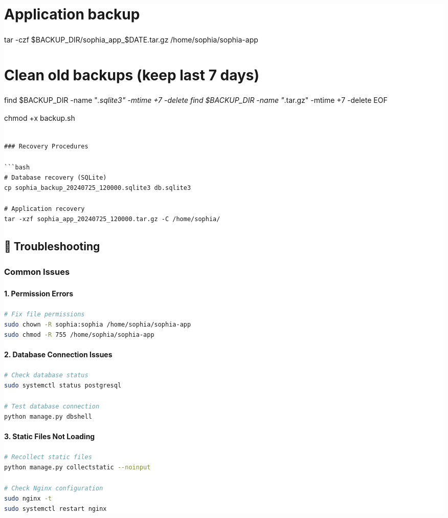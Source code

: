 # Application backup

tar -czf $BACKUP_DIR/sophia_app_$DATE.tar.gz /home/sophia/sophia-app

# Clean old backups (keep last 7 days)

find $BACKUP_DIR -name "_.sqlite3" -mtime +7 -delete
find $BACKUP_DIR -name "_.tar.gz" -mtime +7 -delete
EOF

chmod +x backup.sh

````

### Recovery Procedures

```bash
# Database recovery (SQLite)
cp sophia_backup_20240725_120000.sqlite3 db.sqlite3

# Application recovery
tar -xzf sophia_app_20240725_120000.tar.gz -C /home/sophia/
````

## 🚨 Troubleshooting

### Common Issues

#### 1. Permission Errors

```bash
# Fix file permissions
sudo chown -R sophia:sophia /home/sophia/sophia-app
sudo chmod -R 755 /home/sophia/sophia-app
```

#### 2. Database Connection Issues

```bash
# Check database status
sudo systemctl status postgresql

# Test database connection
python manage.py dbshell
```

#### 3. Static Files Not Loading

```bash
# Recollect static files
python manage.py collectstatic --noinput

# Check Nginx configuration
sudo nginx -t
sudo systemctl restart nginx
```
